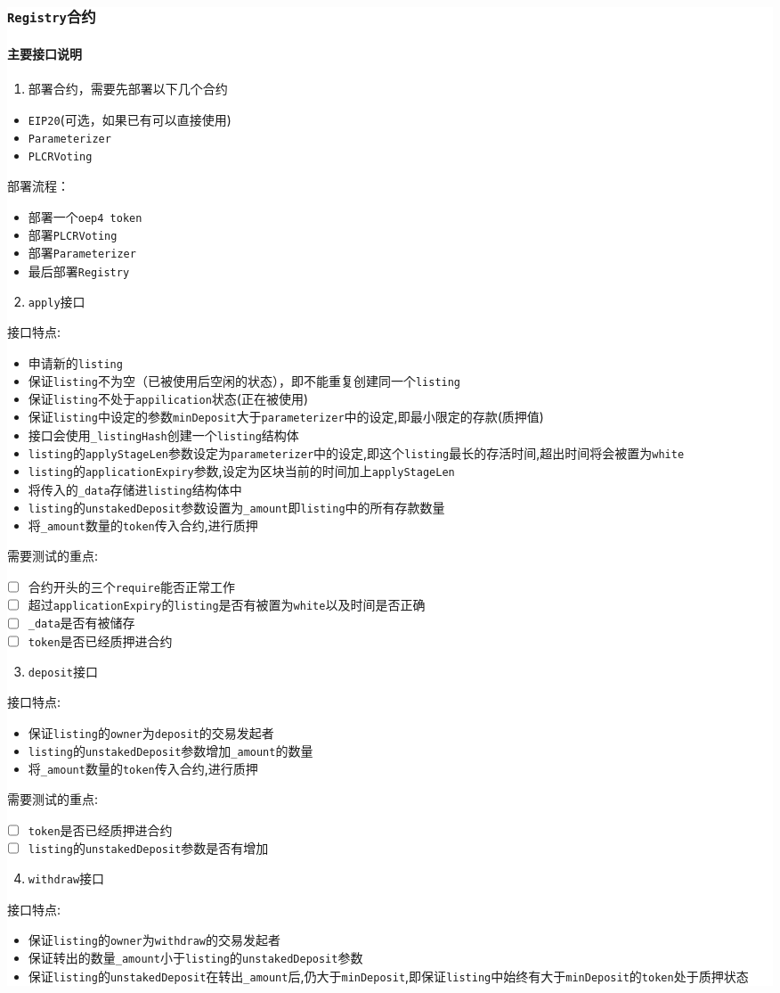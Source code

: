 ### `Registry`合约

#### 主要接口说明

1. 部署合约，需要先部署以下几个合约

+ `EIP20`(可选，如果已有可以直接使用)
+ `Parameterizer`
+ `PLCRVoting`

部署流程：

+ 部署一个`oep4 token`
+ 部署`PLCRVoting`
+ 部署`Parameterizer`
+ 最后部署`Registry`

2. `apply`接口

接口特点:
+ 申请新的`listing`
+ 保证`listing`不为空（已被使用后空闲的状态），即不能重复创建同一个`listing`
+ 保证`listing`不处于`appilication`状态(正在被使用)
+ 保证`listing`中设定的参数`minDeposit`大于`parameterizer`中的设定,即最小限定的存款(质押值)
+ 接口会使用`_listingHash`创建一个`listing`结构体
+ `listing`的`applyStageLen`参数设定为`parameterizer`中的设定,即这个`listing`最长的存活时间,超出时间将会被置为`white`
+ `listing`的`applicationExpiry`参数,设定为区块当前的时间加上`applyStageLen`
+ 将传入的`_data`存储进`listing`结构体中
+ `listing`的`unstakedDeposit`参数设置为`_amount`即`listing`中的所有存款数量
+ 将`_amount`数量的`token`传入合约,进行质押

需要测试的重点:
- [ ] 合约开头的三个`require`能否正常工作
- [ ] 超过`applicationExpiry`的`listing`是否有被置为`white`以及时间是否正确
- [ ] `_data`是否有被储存
- [ ] `token`是否已经质押进合约

3. `deposit`接口

接口特点:
+ 保证`listing`的`owner`为`deposit`的交易发起者
+ `listing`的`unstakedDeposit`参数增加`_amount`的数量
+ 将`_amount`数量的`token`传入合约,进行质押
  
需要测试的重点:
- [ ] `token`是否已经质押进合约
- [ ] `listing`的`unstakedDeposit`参数是否有增加

4. `withdraw`接口

接口特点:
+ 保证`listing`的`owner`为`withdraw`的交易发起者
+ 保证转出的数量`_amount`小于`listing`的`unstakedDeposit`参数
+ 保证`listing`的`unstakedDeposit`在转出`_amount`后,仍大于`minDeposit`,即保证`listing`中始终有大于`minDeposit`的`token`处于质押状态
